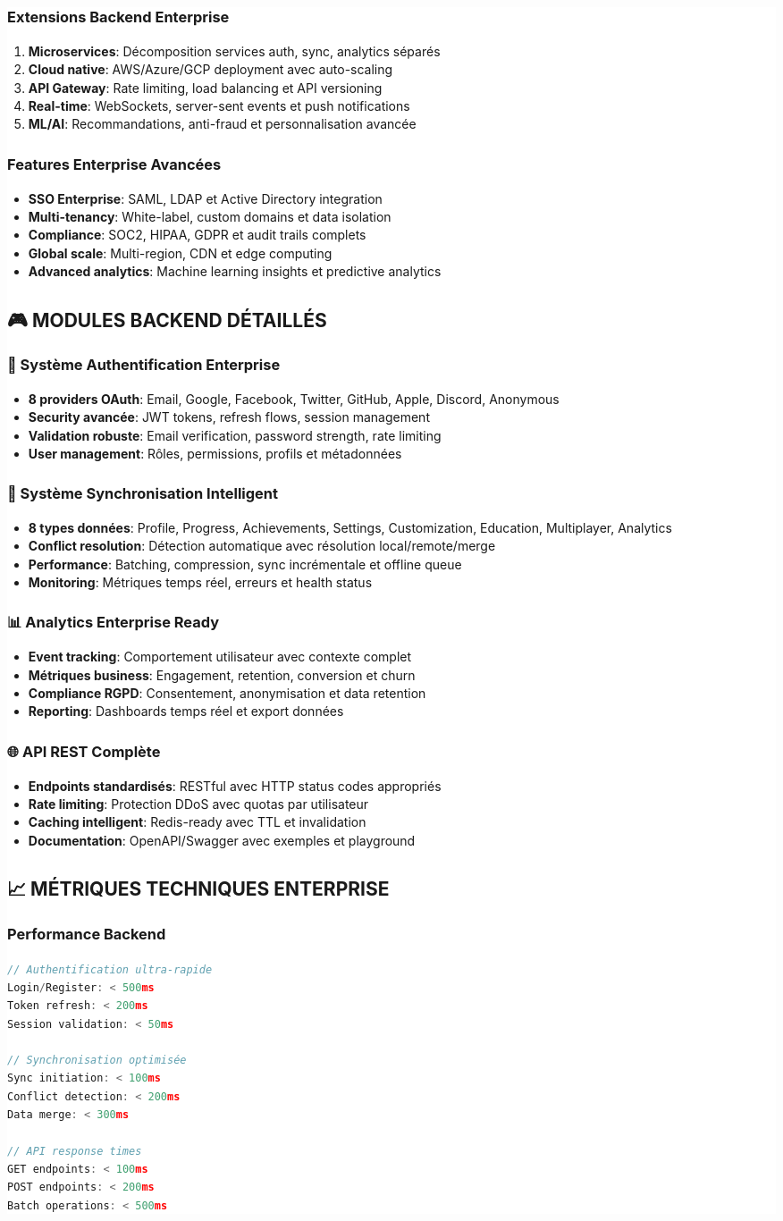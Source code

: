 ### **Extensions Backend Enterprise**
1. **Microservices**: Décomposition services auth, sync, analytics séparés
2. **Cloud native**: AWS/Azure/GCP deployment avec auto-scaling
3. **API Gateway**: Rate limiting, load balancing et API versioning
4. **Real-time**: WebSockets, server-sent events et push notifications
5. **ML/AI**: Recommandations, anti-fraud et personnalisation avancée

### **Features Enterprise Avancées**
- **SSO Enterprise**: SAML, LDAP et Active Directory integration
- **Multi-tenancy**: White-label, custom domains et data isolation
- **Compliance**: SOC2, HIPAA, GDPR et audit trails complets
- **Global scale**: Multi-region, CDN et edge computing
- **Advanced analytics**: Machine learning insights et predictive analytics

## 🎮 **MODULES BACKEND DÉTAILLÉS**

### **🔐 Système Authentification Enterprise**
- **8 providers OAuth**: Email, Google, Facebook, Twitter, GitHub, Apple, Discord, Anonymous
- **Security avancée**: JWT tokens, refresh flows, session management
- **Validation robuste**: Email verification, password strength, rate limiting
- **User management**: Rôles, permissions, profils et métadonnées

### **🔄 Système Synchronisation Intelligent**
- **8 types données**: Profile, Progress, Achievements, Settings, Customization, Education, Multiplayer, Analytics
- **Conflict resolution**: Détection automatique avec résolution local/remote/merge
- **Performance**: Batching, compression, sync incrémentale et offline queue
- **Monitoring**: Métriques temps réel, erreurs et health status

### **📊 Analytics Enterprise Ready**
- **Event tracking**: Comportement utilisateur avec contexte complet
- **Métriques business**: Engagement, retention, conversion et churn
- **Compliance RGPD**: Consentement, anonymisation et data retention
- **Reporting**: Dashboards temps réel et export données

### **🌐 API REST Complète**
- **Endpoints standardisés**: RESTful avec HTTP status codes appropriés
- **Rate limiting**: Protection DDoS avec quotas par utilisateur
- **Caching intelligent**: Redis-ready avec TTL et invalidation
- **Documentation**: OpenAPI/Swagger avec exemples et playground

## 📈 **MÉTRIQUES TECHNIQUES ENTERPRISE**

### **Performance Backend**
```typescript
// Authentification ultra-rapide
Login/Register: < 500ms
Token refresh: < 200ms
Session validation: < 50ms

// Synchronisation optimisée
Sync initiation: < 100ms
Conflict detection: < 200ms
Data merge: < 300ms

// API response times
GET endpoints: < 100ms
POST endpoints: < 200ms
Batch operations: < 500ms
```
